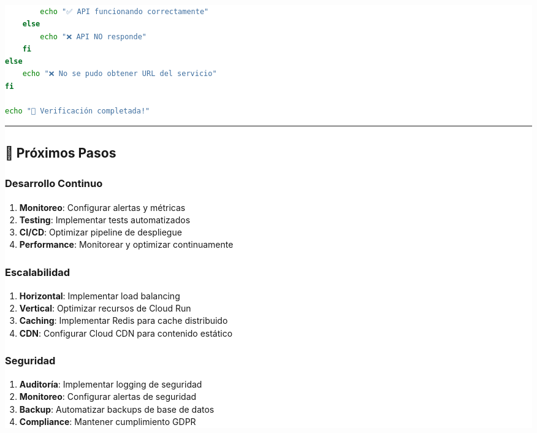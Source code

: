 ```bash
        echo "✅ API funcionando correctamente"
    else
        echo "❌ API NO responde"
    fi
else
    echo "❌ No se pudo obtener URL del servicio"
fi

echo "🎉 Verificación completada!"
```

---

## 🚀 Próximos Pasos

### **Desarrollo Continuo**

1. **Monitoreo**: Configurar alertas y métricas
2. **Testing**: Implementar tests automatizados
3. **CI/CD**: Optimizar pipeline de despliegue
4. **Performance**: Monitorear y optimizar continuamente

### **Escalabilidad**

1. **Horizontal**: Implementar load balancing
2. **Vertical**: Optimizar recursos de Cloud Run
3. **Caching**: Implementar Redis para cache distribuido
4. **CDN**: Configurar Cloud CDN para contenido estático

### **Seguridad**

1. **Auditoría**: Implementar logging de seguridad
2. **Monitoreo**: Configurar alertas de seguridad
3. **Backup**: Automatizar backups de base de datos
4. **Compliance**: Mantener cumplimiento GDPR

